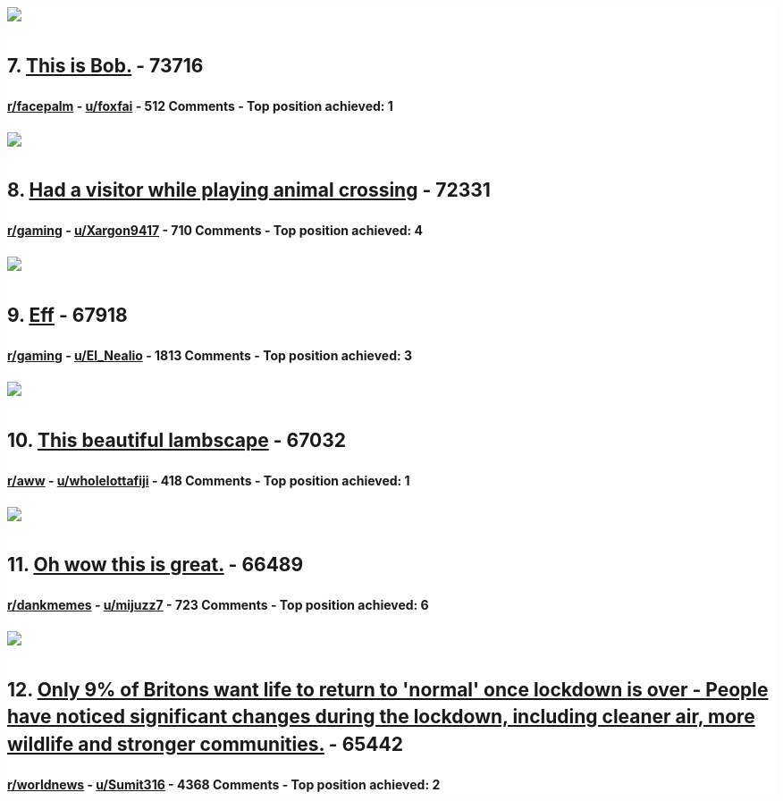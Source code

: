 <a href="https://v.redd.it/2uuzswpx3bt41"><img src="https://b.thumbs.redditmedia.com/KDY_OAsRNS7qvf4EeJzXsOcMPhyAAsVpvn00ywmxfRc.jpg"></img></a>

## 7. [This is Bob.](http://reddit.com/r/facepalm/comments/g31qso/this_is_bob/) - 73716
#### [r/facepalm](http://reddit.com/r/facepalm) - [u/foxfai](http://reddit.com/u/foxfai) - 512 Comments - Top position achieved: 1

<a href="https://i.redd.it/ezh3njr5odt41.jpg"><img src="https://b.thumbs.redditmedia.com/eYhLkfirZ6AGiXFpW9ce5TqXErpZRShwVOBLc_QCF1Q.jpg"></img></a>

## 8. [Had a visitor while playing animal crossing](http://reddit.com/r/gaming/comments/g347un/had_a_visitor_while_playing_animal_crossing/) - 72331
#### [r/gaming](http://reddit.com/r/gaming) - [u/Xargon9417](http://reddit.com/u/Xargon9417) - 710 Comments - Top position achieved: 4

<a href="https://i.redd.it/vcgw4pi4det41.jpg"><img src="https://b.thumbs.redditmedia.com/HtY5U7jV2AI2PvgVetl_r0UFWqsF8MCDHKbp8yLBdPU.jpg"></img></a>

## 9. [Eff](http://reddit.com/r/gaming/comments/g2zxws/eff/) - 67918
#### [r/gaming](http://reddit.com/r/gaming) - [u/El_Nealio](http://reddit.com/u/El_Nealio) - 1813 Comments - Top position achieved: 3

<a href="https://i.redd.it/qdckx5v62dt41.jpg"><img src="https://b.thumbs.redditmedia.com/Yd_heJYrZvIs2KvA9ChFS01kIt_r8jgBi4VYc7tQmrE.jpg"></img></a>

## 10. [This beautiful lambscape](http://reddit.com/r/aww/comments/g3ai5v/this_beautiful_lambscape/) - 67032
#### [r/aww](http://reddit.com/r/aww) - [u/wholelottafiji](http://reddit.com/u/wholelottafiji) - 418 Comments - Top position achieved: 1

<a href="https://i.redd.it/oknpc7lo0gt41.jpg"><img src="https://b.thumbs.redditmedia.com/w3toMAbcF8dgPuw-7X5ziHaihtcvdKgjD5bYnIScSTk.jpg"></img></a>

## 11. [Oh wow this is great.](http://reddit.com/r/dankmemes/comments/g2zu68/oh_wow_this_is_great/) - 66489
#### [r/dankmemes](http://reddit.com/r/dankmemes) - [u/mijuzz7](http://reddit.com/u/mijuzz7) - 723 Comments - Top position achieved: 6

<a href="https://i.redd.it/3ckmkmiq0dt41.gif"><img src="https://b.thumbs.redditmedia.com/4FwQJBjIZUbN3wwDkhPHZcqaSEgEt-7Q1GZTyUmSOOo.jpg"></img></a>

## 12. [Only 9% of Britons want life to return to 'normal' once lockdown is over - People have noticed significant changes during the lockdown, including cleaner air, more wildlife and stronger communities.](http://reddit.com/r/worldnews/comments/g32w1m/only_9_of_britons_want_life_to_return_to_normal/) - 65442
#### [r/worldnews](http://reddit.com/r/worldnews) - [u/Sumit316](http://reddit.com/u/Sumit316) - 4368 Comments - Top position achieved: 2
